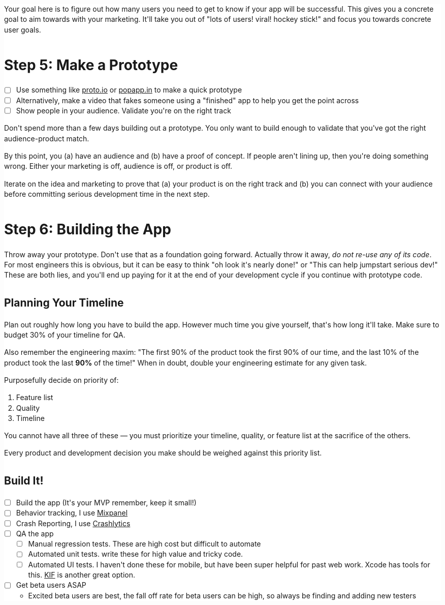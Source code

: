 Your goal here is to figure out how many users you need to get to know if your app will be successful. This gives you a concrete goal to aim towards with your marketing. It'll take you out of "lots of users! viral! hockey stick!" and focus you towards concrete user goals.


# Step 5: Make a Prototype

- [ ] Use something like [proto.io](https://proto.io) or [popapp.in](https://popapp.in) to make a quick prototype
- [ ] Alternatively, make a video that fakes someone using a "finished" app to help you get the point across
- [ ] Show people in your audience. Validate you're on the right track

Don't spend more than a few days building out a prototype. You only want to build enough to validate that you've got the right audience-product match.

By this point, you (a) have an audience and (b) have a proof of concept. If people aren't lining up, then you're doing something wrong. Either your marketing is off, audience is off, or product is off.

Iterate on the idea and marketing to prove that (a) your product is on the right track and (b) you can connect with your audience before committing serious development time in the next step.


# Step 6: Building the App

Throw away your prototype. Don't use that as a foundation going forward. Actually throw it away, _do not re-use any of its code_. For most engineers this is obvious, but it can be easy to think "oh look it's nearly done!" or "This can help jumpstart serious dev!" These are both lies, and you'll end up paying for it at the end of your development cycle if you continue with prototype code.

## Planning Your Timeline
Plan out roughly how long you have to build the app. However much time you give yourself, that's how long it'll take. Make sure to budget 30% of your timeline for QA.

Also remember the engineering maxim: "The first 90% of the product took the first 90% of our time, and the last 10% of the product took the last **90%** of the time!" When in doubt, double your engineering estimate for any given task.

Purposefully decide on priority of:

1. Feature list
2. Quality
3. Timeline

You cannot have all three of these — you must prioritize your timeline, quality, or feature list at the sacrifice of the others.

Every product and development decision you make should be weighed against this priority list.

## Build It!

- [ ] Build the app (It's your MVP remember, keep it small!)
- [ ] Behavior tracking, I use [Mixpanel](http://mixpanel.com)
- [ ] Crash Reporting, I use [Crashlytics](http://crashlytics.com)
- [ ] QA the app
	- [ ] Manual regression tests. These are high cost but difficult to automate
	- [ ] Automated unit tests. write these for high value and tricky code.
	- [ ] Automated UI tests. I haven't done these for mobile, but have been super helpful for past web work. Xcode has tools for this. [KIF](https://github.com/kif-framework/KIF) is another great option.
- [ ] Get beta users ASAP
	- Excited beta users are best, the fall off rate for beta users can be high, so always be finding and adding new testers
